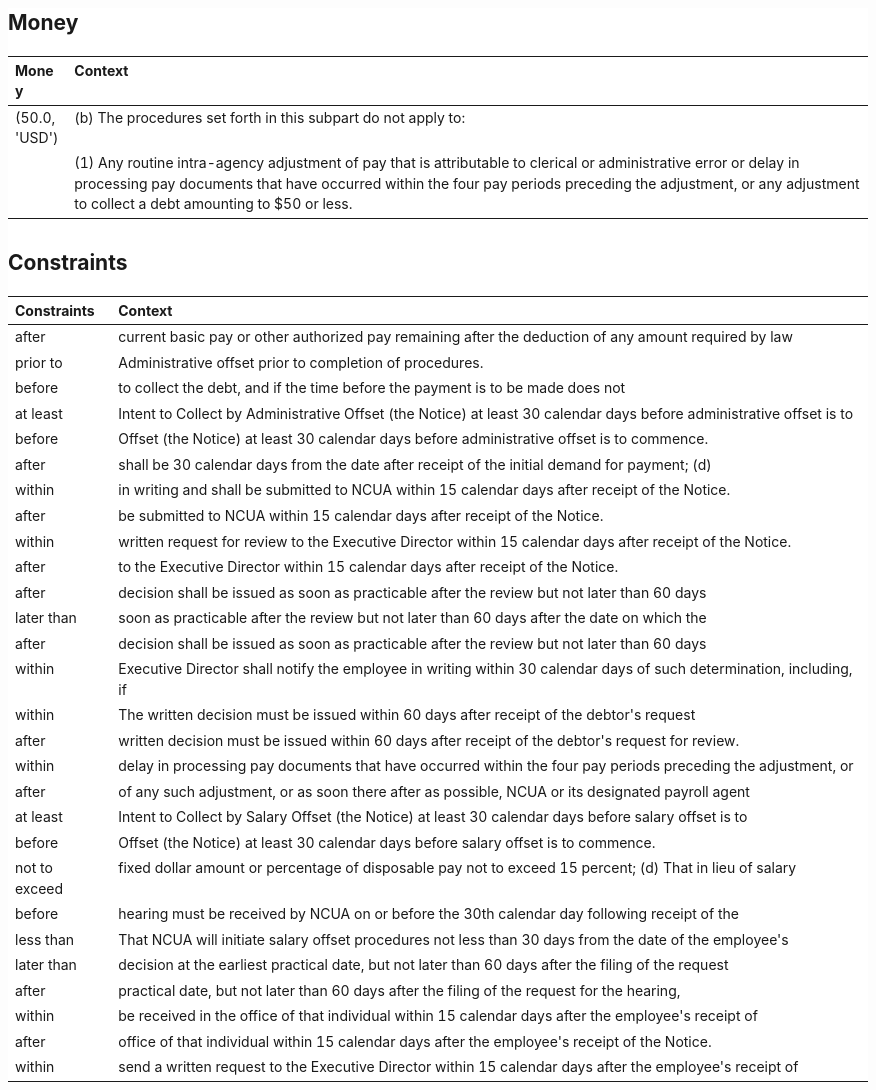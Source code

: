  


## Money

| Money         | Context                                                                                                                                                                                                                                                                                           |
|:--------------|:--------------------------------------------------------------------------------------------------------------------------------------------------------------------------------------------------------------------------------------------------------------------------------------------------|
| (50.0, 'USD') | (b) The procedures set forth in this subpart do not apply to:                                                                                                                                                                                                                                     |
|               |               (1) Any routine intra-agency adjustment of pay that is attributable to clerical or administrative error or delay in processing pay documents that have occurred within the four pay periods preceding the adjustment, or any adjustment to collect a debt amounting to $50 or less. |


## Constraints

| Constraints   | Context                                                                                                              |
|:--------------|:---------------------------------------------------------------------------------------------------------------------|
| after         | current basic pay or other authorized pay remaining after the deduction of any amount required by law                |
| prior to      | Administrative offset  prior to  completion of procedures.                                                           |
| before        | to collect the debt, and if the time before the payment is to be made does not                                       |
| at least      | Intent to Collect by Administrative Offset (the Notice) at least 30 calendar days before administrative offset is to |
| before        | Offset (the Notice) at least 30 calendar days before  administrative offset is to commence.                          |
| after         | shall be 30 calendar days from the date after receipt of the initial demand for payment; (d)                         |
| within        | in writing and shall be submitted to NCUA within  15 calendar days after receipt of the Notice.                      |
| after         | be submitted to NCUA within 15 calendar days after  receipt of the Notice.                                           |
| within        | written request for review to the Executive Director within  15 calendar days after receipt of the Notice.           |
| after         | to the Executive Director within 15 calendar days after  receipt of the Notice.                                      |
| after         | decision shall be issued as soon as practicable after  the review but not later than 60 days                         |
| later than    | soon as practicable after the review but not later than 60 days after the date on which the                          |
| after         | decision shall be issued as soon as practicable after  the review but not later than 60 days                         |
| within        | Executive Director shall notify the employee in writing within 30 calendar days of such determination, including, if |
| within        | The written decision must be issued  within 60 days after receipt of the debtor's request                            |
| after         | written decision must be issued within 60 days after  receipt of the debtor's request for review.                    |
| within        | delay in processing pay documents that have occurred within the four pay periods preceding the adjustment, or        |
| after         | of any such adjustment, or as soon there after as possible, NCUA or its designated payroll agent                     |
| at least      | Intent to Collect by Salary Offset (the Notice) at least 30 calendar days before salary offset is to                 |
| before        | Offset (the Notice) at least 30 calendar days before  salary offset is to commence.                                  |
| not to exceed | fixed dollar amount or percentage of disposable pay not to exceed 15 percent; (d) That in lieu of salary             |
| before        | hearing must be received by NCUA on or before the 30th calendar day following receipt of the                         |
| less than     | That NCUA will initiate salary offset procedures not less than 30 days from the date of the employee's               |
| later than    | decision at the earliest practical date, but not later than 60 days after the filing of the request                  |
| after         | practical date, but not later than 60 days after the filing of the request for the hearing,                          |
| within        | be received in the office of that individual within 15 calendar days after the employee's receipt of                 |
| after         | office of that individual within 15 calendar days after  the employee's receipt of the Notice.                       |
| within        | send a written request to the Executive Director within 15 calendar days after the employee's receipt of             |